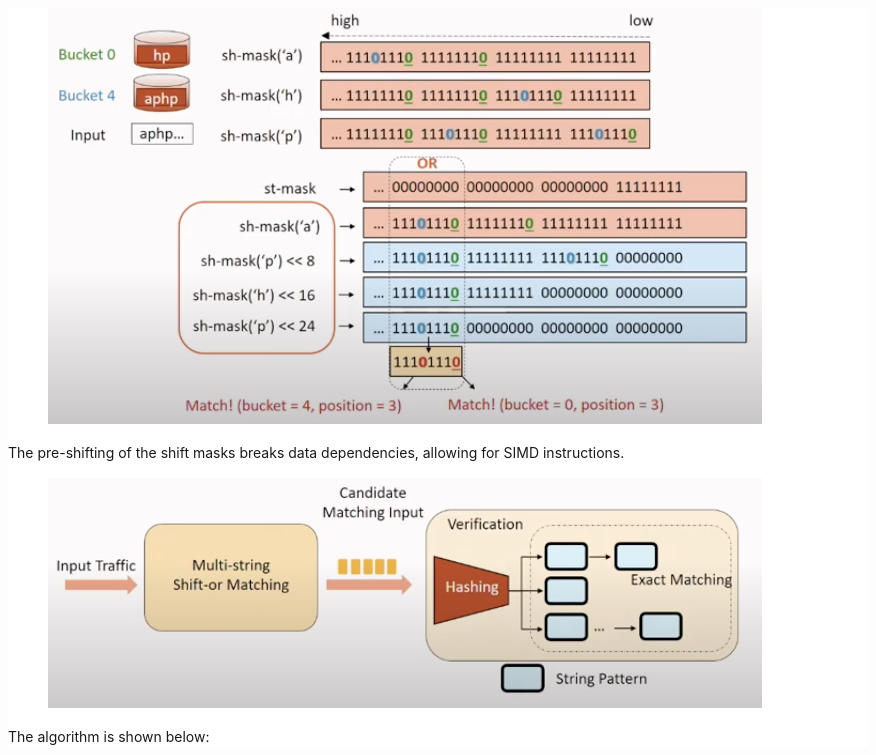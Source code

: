 <figure>
    <img src="figures/fig1.5.png" alt="image-3-1" style="zoom:100%;" />
</figure>

The pre-shifting of the shift masks breaks data dependencies, allowing for SIMD instructions.

<figure>
    <img src="figures/fig1.1.png" alt="image-3-1" style="zoom:100%;" />
</figure>

The algorithm is shown below:

<figure>